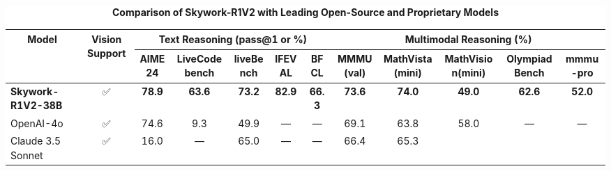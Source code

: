 <div align="center">
  <b>Comparison of Skywork-R1V2 with Leading Open-Source and Proprietary Models</b>
</div>

<table align="center">
  <thead>
    <tr>
      <th rowspan="2">Model</th>
      <th rowspan="2">Vision Support</th>
      <th colspan="5" align="center"><strong>Text Reasoning (pass@1 or %)</strong></th>
      <th colspan="5" align="center"><strong>Multimodal Reasoning (%)</strong></th>
    </tr>
    <tr>
      <th>AIME24</th>
      <th>LiveCodebench</th>
      <th>liveBench</th>
      <th>IFEVAL</th>
      <th>BFCL</th>
      <th>MMMU(val)</th>
      <th>MathVista(mini)</th>
      <th>MathVision(mini)</th>
      <th>OlympiadBench</th>
      <th>mmmu-pro</th>
    </tr>
  </thead>
  <tbody>
    <tr>
      <td><strong>Skywork-R1V2-38B</strong></td>
      <td align="center">✅</td>
      <td align="center"><strong>78.9</strong></td>
      <td align="center"><strong>63.6</strong></td>
      <td align="center"><strong>73.2</strong></td>
      <td align="center"><strong>82.9</strong></td>
      <td align="center"><strong>66.3</strong></td>
      <td align="center"><strong>73.6</strong></td>
      <td align="center"><strong>74.0</strong></td>
      <td align="center"><strong>49.0</strong></td>
      <td align="center"><strong>62.6</strong></td>
      <td align="center"><strong>52.0</strong></td>
    </tr>
    <tr>
      <td>OpenAI-4o</td>
      <td align="center">✅</td>
      <td align="center">74.6</td>
      <td align="center">9.3</td>
      <td align="center">49.9</td>
      <td align="center">—</td>
      <td align="center">—</td>
      <td align="center">69.1</td>
      <td align="center">63.8</td>
      <td align="center">58.0</td>
      <td align="center">—</td>
      <td align="center">—</td>
    </tr>
    <tr>
      <td>Claude 3.5 Sonnet</td>
      <td align="center">✅</td>
      <td align="center">16.0</td>
      <td align="center">—</td>
      <td align="center">65.0</td>
      <td align="center">—</td>
      <td align="center">—</td>
      <td align="center">66.4</td>
      <td align="center">65.3</td>